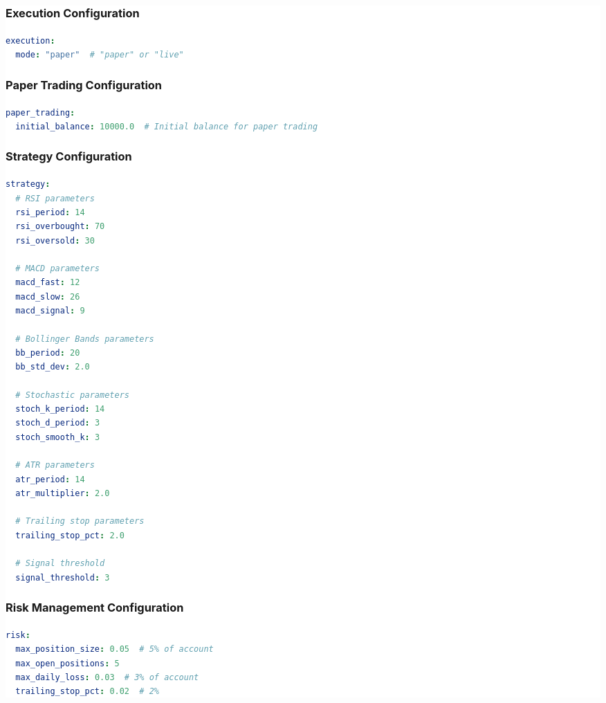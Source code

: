 ### Execution Configuration

```yaml
execution:
  mode: "paper"  # "paper" or "live"
```

### Paper Trading Configuration

```yaml
paper_trading:
  initial_balance: 10000.0  # Initial balance for paper trading
```

### Strategy Configuration

```yaml
strategy:
  # RSI parameters
  rsi_period: 14
  rsi_overbought: 70
  rsi_oversold: 30
  
  # MACD parameters
  macd_fast: 12
  macd_slow: 26
  macd_signal: 9
  
  # Bollinger Bands parameters
  bb_period: 20
  bb_std_dev: 2.0
  
  # Stochastic parameters
  stoch_k_period: 14
  stoch_d_period: 3
  stoch_smooth_k: 3
  
  # ATR parameters
  atr_period: 14
  atr_multiplier: 2.0
  
  # Trailing stop parameters
  trailing_stop_pct: 2.0
  
  # Signal threshold
  signal_threshold: 3
```

### Risk Management Configuration

```yaml
risk:
  max_position_size: 0.05  # 5% of account
  max_open_positions: 5
  max_daily_loss: 0.03  # 3% of account
  trailing_stop_pct: 0.02  # 2%
```

